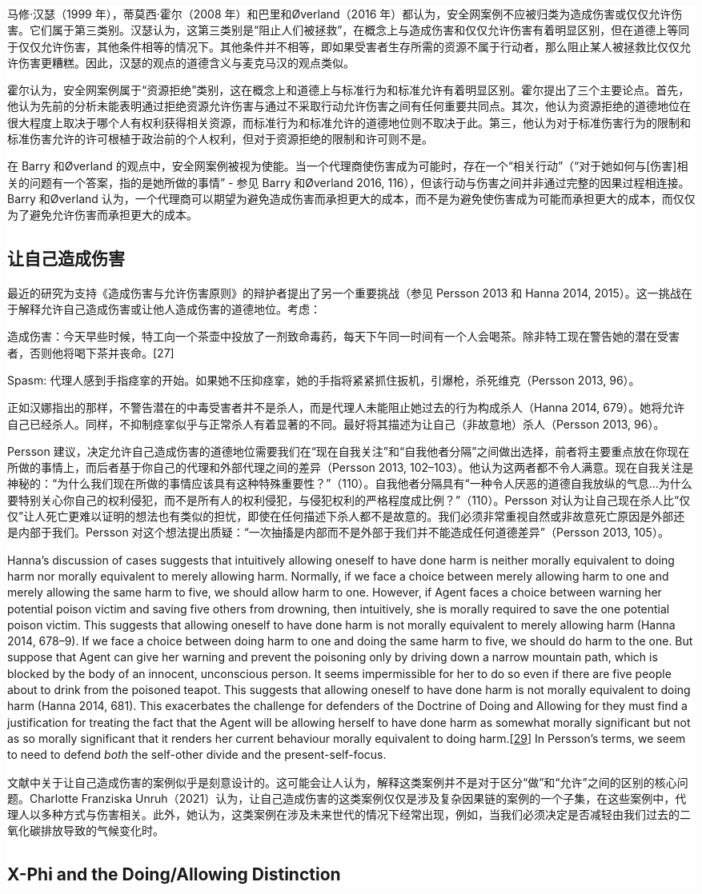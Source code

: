 马修·汉瑟（1999 年），蒂莫西·霍尔（2008 年）和巴里和Øverland（2016 年）都认为，安全网案例不应被归类为造成伤害或仅仅允许伤害。它们属于第三类别。汉瑟认为，这第三类别是“阻止人们被拯救”，在概念上与造成伤害和仅仅允许伤害有着明显区别，但在道德上等同于仅仅允许伤害，其他条件相等的情况下。其他条件并不相等，即如果受害者生存所需的资源不属于行动者，那么阻止某人被拯救比仅仅允许伤害更糟糕。因此，汉瑟的观点的道德含义与麦克马汉的观点类似。

霍尔认为，安全网案例属于“资源拒绝”类别，这在概念上和道德上与标准行为和标准允许有着明显区别。霍尔提出了三个主要论点。首先，他认为先前的分析未能表明通过拒绝资源允许伤害与通过不采取行动允许伤害之间有任何重要共同点。其次，他认为资源拒绝的道德地位在很大程度上取决于哪个人有权利获得相关资源，而标准行为和标准允许的道德地位则不取决于此。第三，他认为对于标准伤害行为的限制和标准伤害允许的许可根植于政治前的个人权利，但对于资源拒绝的限制和许可则不是。

在 Barry 和Øverland 的观点中，安全网案例被视为使能。当一个代理商使伤害成为可能时，存在一个“相关行动”（“对于她如何与[伤害]相关的问题有一个答案，指的是她所做的事情” - 参见 Barry 和Øverland 2016, 116），但该行动与伤害之间并非通过完整的因果过程相连接。Barry 和Øverland 认为，一个代理商可以期望为避免造成伤害而承担更大的成本，而不是为避免使伤害成为可能而承担更大的成本，而仅仅为了避免允许伤害而承担更大的成本。

## 让自己造成伤害

最近的研究为支持《造成伤害与允许伤害原则》的辩护者提出了另一个重要挑战（参见 Persson 2013 和 Hanna 2014, 2015）。这一挑战在于解释允许自己造成伤害或让他人造成伤害的道德地位。考虑：

造成伤害：今天早些时候，特工向一个茶壶中投放了一剂致命毒药，每天下午同一时间有一个人会喝茶。除非特工现在警告她的潜在受害者，否则他将喝下茶并丧命。[27]

Spasm: 代理人感到手指痉挛的开始。如果她不压抑痉挛，她的手指将紧紧抓住扳机，引爆枪，杀死维克（Persson 2013, 96）。

正如汉娜指出的那样，不警告潜在的中毒受害者并不是杀人，而是代理人未能阻止她过去的行为构成杀人（Hanna 2014, 679）。她将允许自己已经杀人。同样，不抑制痉挛似乎与正常杀人有着显著的不同。最好将其描述为让自己（非故意地）杀人（Persson 2013, 96）。

Persson 建议，决定允许自己造成伤害的道德地位需要我们在“现在自我关注”和“自我他者分隔”之间做出选择，前者将主要重点放在你现在所做的事情上，而后者基于你自己的代理和外部代理之间的差异（Persson 2013, 102–103）。他认为这两者都不令人满意。现在自我关注是神秘的：“为什么我们现在所做的事情应该具有这种特殊重要性？”（110）。自我他者分隔具有“一种令人厌恶的道德自我放纵的气息...为什么要特别关心你自己的权利侵犯，而不是所有人的权利侵犯，与侵犯权利的严格程度成比例？”（110）。Persson 对认为让自己现在杀人比“仅仅”让人死亡更难以证明的想法也有类似的担忧，即使在任何描述下杀人都不是故意的。我们必须非常重视自然或非故意死亡原因是外部还是内部于我们。Persson 对这个想法提出质疑：“一次抽搐是内部而不是外部于我们并不能造成任何道德差异”（Persson 2013, 105）。

Hanna’s discussion of cases suggests that intuitively allowing oneself to have done harm is neither morally equivalent to doing harm nor morally equivalent to merely allowing harm. Normally, if we face a choice between merely allowing harm to one and merely allowing the same harm to five, we should allow harm to one. However, if Agent faces a choice between warning her potential poison victim and saving five others from drowning, then intuitively, she is morally required to save the one potential poison victim. This suggests that allowing oneself to have done harm is not morally equivalent to merely allowing harm (Hanna 2014, 678–9). If we face a choice between doing harm to one and doing the same harm to five, we should do harm to the one. But suppose that Agent can give her warning and prevent the poisoning only by driving down a narrow mountain path, which is blocked by the body of an innocent, unconscious person. It seems impermissible for her to do so even if there are five people about to drink from the poisoned teapot. This suggests that allowing oneself to have done harm is not morally equivalent to doing harm (Hanna 2014, 681). This exacerbates the challenge for defenders of the Doctrine of Doing and Allowing for they must find a justification for treating the fact that the Agent will be allowing herself to have done harm as somewhat morally significant but not as so morally significant that it renders her current behaviour morally equivalent to doing harm.[[29](https://plato.stanford.edu/entries/doing-allowing/notes.html#note-29)] In Persson’s terms, we seem to need to defend *both* the self-other divide and the present-self-focus.

文献中关于让自己造成伤害的案例似乎是刻意设计的。这可能会让人认为，解释这类案例并不是对于区分“做”和“允许”之间的区别的核心问题。Charlotte Franziska Unruh（2021）认为，让自己造成伤害的这类案例仅仅是涉及复杂因果链的案例的一个子集，在这些案例中，代理人以多种方式与伤害相关。此外，她认为，这类案例在涉及未来世代的情况下经常出现，例如，当我们必须决定是否减轻由我们过去的二氧化碳排放导致的气候变化时。

## X-Phi and the Doing/Allowing Distinction
